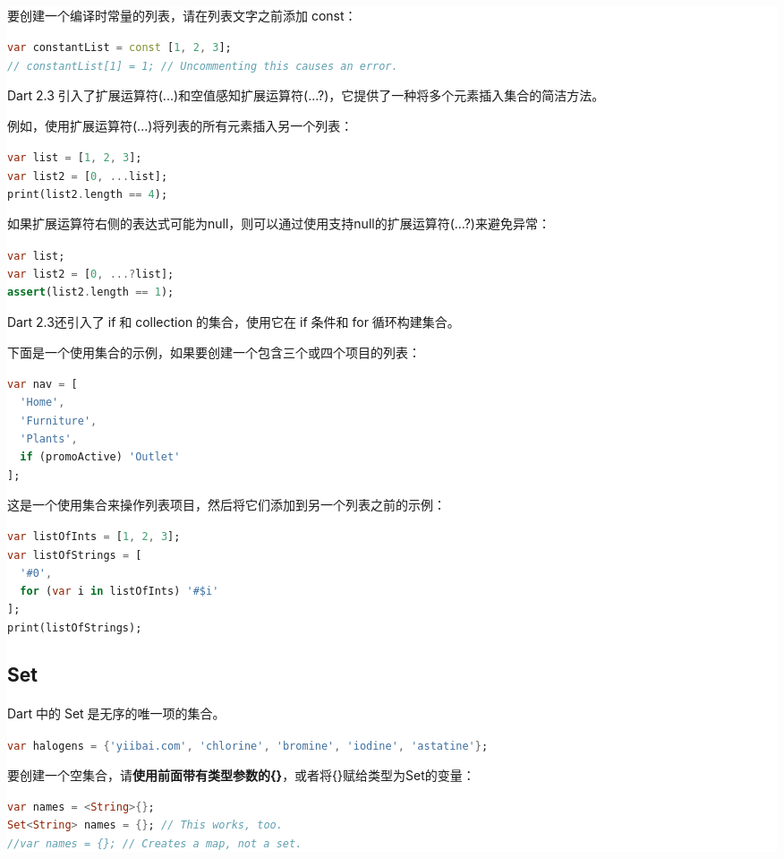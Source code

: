 要创建一个编译时常量的列表，请在列表文字之前添加 const：

```dart
var constantList = const [1, 2, 3];
// constantList[1] = 1; // Uncommenting this causes an error.
```

Dart 2.3 引入了扩展运算符(...)和空值感知扩展运算符(...?)，它提供了一种将多个元素插入集合的简洁方法。

例如，使用扩展运算符(...)将列表的所有元素插入另一个列表：

```dart
var list = [1, 2, 3];
var list2 = [0, ...list];
print(list2.length == 4);
```

如果扩展运算符右侧的表达式可能为null，则可以通过使用支持null的扩展运算符(...?)来避免异常：

```dart
var list;
var list2 = [0, ...?list];
assert(list2.length == 1);
```

Dart 2.3还引入了 if 和 collection 的集合，使用它在 if 条件和 for 循环构建集合。

下面是一个使用集合的示例，如果要创建一个包含三个或四个项目的列表：

```dart
var nav = [
  'Home',
  'Furniture',
  'Plants',
  if (promoActive) 'Outlet'
];
```

这是一个使用集合来操作列表项目，然后将它们添加到另一个列表之前的示例：

```dart
var listOfInts = [1, 2, 3];
var listOfStrings = [
  '#0',
  for (var i in listOfInts) '#$i'
];
print(listOfStrings);
```

## Set

Dart 中的 Set 是无序的唯一项的集合。

```dart
var halogens = {'yiibai.com', 'chlorine', 'bromine', 'iodine', 'astatine'};
```

要创建一个空集合，请**使用前面带有类型参数的{}**，或者将{}赋给类型为Set的变量：

```dart
var names = <String>{};
Set<String> names = {}; // This works, too.
//var names = {}; // Creates a map, not a set.
```
